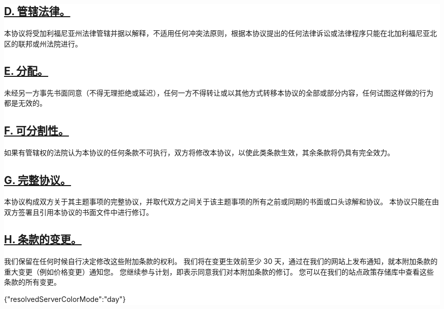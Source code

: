[D. 管辖法律。](#d-governing-law)
----------

本协议将受加利福尼亚州法律管辖并据以解释，不适用任何冲突法原则，根据本协议提出的任何法律诉讼或法律程序只能在北加利福尼亚北区的联邦或州法院进行。

[E. 分配。](#e-assignment)
----------

未经另一方事先书面同意（不得无理拒绝或延迟），任何一方不得转让或以其他方式转移本协议的全部或部分内容，任何试图这样做的行为都是无效的。

[F. 可分割性。](#f-severability)
----------

如果有管辖权的法院认为本协议的任何条款不可执行，双方将修改本协议，以使此类条款生效，其余条款将仍具有完全效力。

[G. 完整协议。](#g-entire-agreement)
----------

本协议构成双方关于其主题事项的完整协议，并取代双方之间关于该主题事项的所有之前或同期的书面或口头谅解和协议。 本协议只能在由双方签署且引用本协议的书面文件中进行修订。

[H. 条款的变更。](#h-changes-to-the-terms)
----------

我们保留在任何时候自行决定修改这些附加条款的权利。 我们将在变更生效前至少 30 天，通过在我们的网站上发布通知，就本附加条款的重大变更（例如价格变更）通知您。 您继续参与计划，即表示同意我们对本附加条款的修订。 您可以在我们的站点政策存储库中查看这些条款的所有变更。

{"resolvedServerColorMode":"day"}
